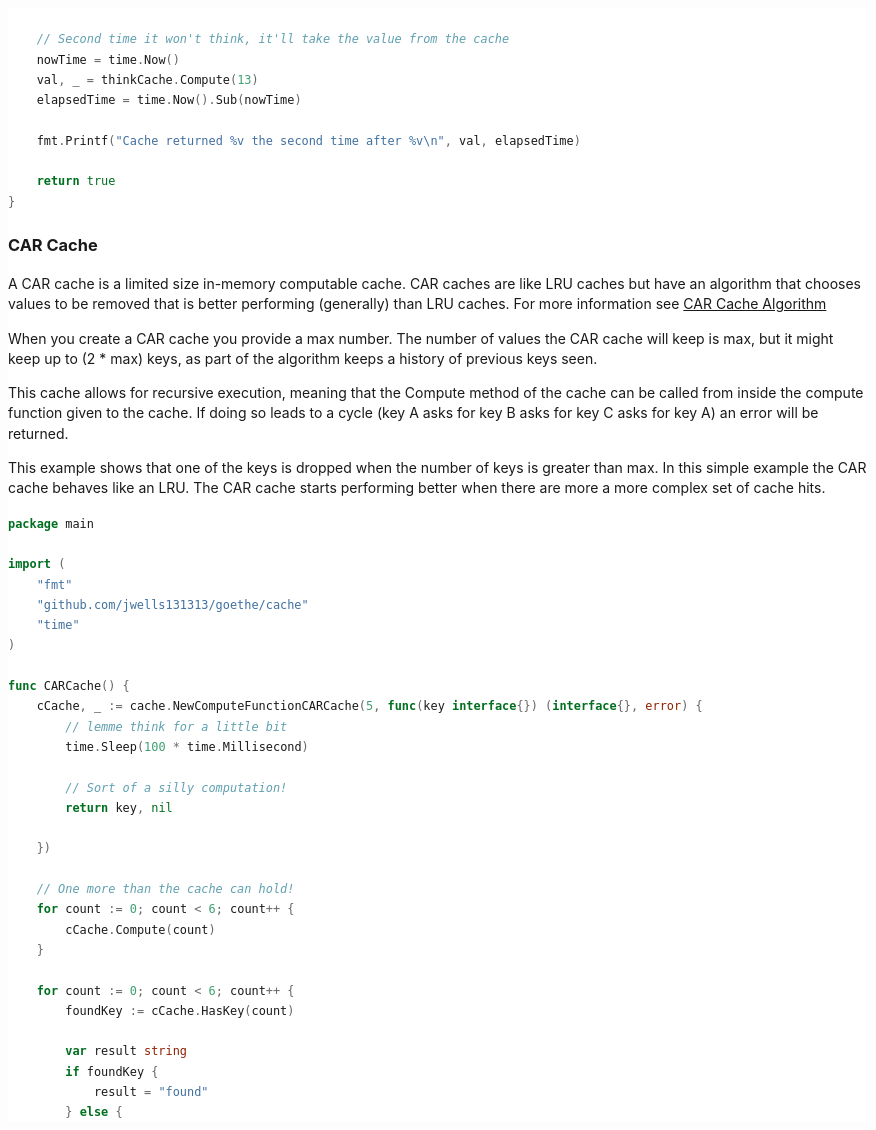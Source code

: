 ```go

	// Second time it won't think, it'll take the value from the cache
	nowTime = time.Now()
	val, _ = thinkCache.Compute(13)
	elapsedTime = time.Now().Sub(nowTime)

	fmt.Printf("Cache returned %v the second time after %v\n", val, elapsedTime)

	return true
}
```

### CAR Cache

A CAR cache is a limited size in-memory computable cache.  CAR caches are like LRU caches
but have an algorithm that chooses values to be removed that is better performing (generally)
than LRU caches.  For more information see
[CAR Cache Algorithm](https://www.usenix.org/conference/fast-04/car-clock-adaptive-replacement)

When you create a CAR cache you provide a max number.  The number of values the CAR cache
will keep is max, but it might keep up to (2 * max) keys, as part of the algorithm keeps
a history of previous keys seen.

This cache allows for recursive execution, meaning that the Compute method of the cache can be called from
inside the compute function given to the cache.  If doing so leads to a cycle (key A asks for key B asks for
key C asks for key A) an error will be returned.

This example shows that one of the keys is dropped when the number of keys is greater than
max.  In this simple example the CAR cache behaves like an LRU.  The CAR cache starts performing
better when there are more a more complex set of cache hits.

[embedmd]:# (examples/car.go /^package.*/ $)
```go
package main

import (
	"fmt"
	"github.com/jwells131313/goethe/cache"
	"time"
)

func CARCache() {
	cCache, _ := cache.NewComputeFunctionCARCache(5, func(key interface{}) (interface{}, error) {
		// lemme think for a little bit
		time.Sleep(100 * time.Millisecond)

		// Sort of a silly computation!
		return key, nil

	})

	// One more than the cache can hold!
	for count := 0; count < 6; count++ {
		cCache.Compute(count)
	}

	for count := 0; count < 6; count++ {
		foundKey := cCache.HasKey(count)

		var result string
		if foundKey {
			result = "found"
		} else {
```

[//]: # " DO NOT ALTER OR REMOVE COPYRIGHT NOTICES OR THIS HEADER. "
[//]: # "  "
[//]: # " Copyright (c) 2018 Oracle and/or its affiliates. All rights reserved. "
[//]: # "  "
[//]: # " The contents of this file are subject to the terms of either the GNU "
[//]: # " General Public License Version 2 only (''GPL'') or the Common Development "
[//]: # " and Distribution License(''CDDL'') (collectively, the ''License'').  You "
[//]: # " may not use this file except in compliance with the License.  You can "
[//]: # " obtain a copy of the License at "
[//]: # " https://oss.oracle.com/licenses/CDDL+GPL-1.1 "
[//]: # " or LICENSE.txt.  See the License for the specific "
[//]: # " language governing permissions and limitations under the License. "
[//]: # "  "
[//]: # " When distributing the software, include this License Header Notice in each "
[//]: # " file and include the License file at LICENSE.txt. "
[//]: # "  "
[//]: # " GPL Classpath Exception: "
[//]: # " Oracle designates this particular file as subject to the ''Classpath'' "
[//]: # " exception as provided by Oracle in the GPL Version 2 section of the License "
[//]: # " file that accompanied this code. "
[//]: # "  "
[//]: # " Modifications: "
[//]: # " If applicable, add the following below the License Header, with the fields "
[//]: # " enclosed by brackets [] replaced by your own identifying information: "
[//]: # " ''Portions Copyright [year] [name of copyright owner]'' "
[//]: # "  "
[//]: # " Contributor(s): "
[//]: # " If you wish your version of this file to be governed by only the CDDL or "
[//]: # " only the GPL Version 2, indicate your decision by adding ''[Contributor] "
[//]: # " elects to include this software in this distribution under the [CDDL or GPL "
[//]: # " Version 2] license.''  If you don't indicate a single choice of license, a "
[//]: # " recipient has the option to distribute your version of this file under "
[//]: # " either the CDDL, the GPL Version 2 or to extend the choice of license to "
[//]: # " its licensees as provided above.  However, if you add GPL Version 2 code "
[//]: # " and therefore, elected the GPL Version 2 license, then the option applies "
[//]: # " only if the new code is made subject to such option by the copyright "
[//]: # " holder. "